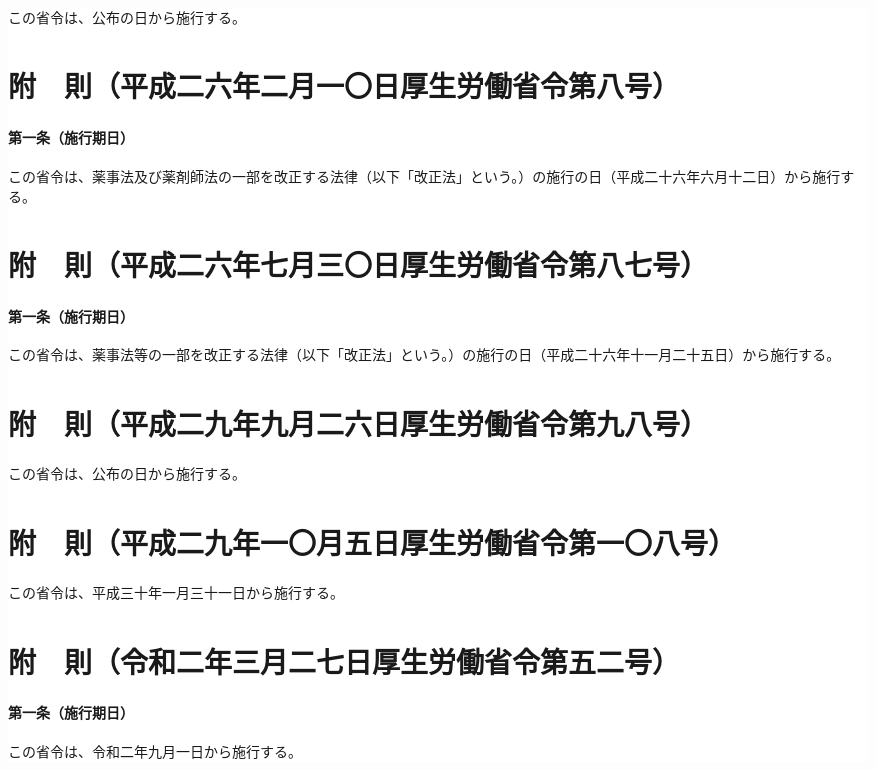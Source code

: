 この省令は、公布の日から施行する。
# 附　則（平成二六年二月一〇日厚生労働省令第八号）
#### 第一条（施行期日）
この省令は、薬事法及び薬剤師法の一部を改正する法律（以下「改正法」という。）の施行の日（平成二十六年六月十二日）から施行する。
# 附　則（平成二六年七月三〇日厚生労働省令第八七号）
#### 第一条（施行期日）
この省令は、薬事法等の一部を改正する法律（以下「改正法」という。）の施行の日（平成二十六年十一月二十五日）から施行する。
# 附　則（平成二九年九月二六日厚生労働省令第九八号）
この省令は、公布の日から施行する。
# 附　則（平成二九年一〇月五日厚生労働省令第一〇八号）
この省令は、平成三十年一月三十一日から施行する。
# 附　則（令和二年三月二七日厚生労働省令第五二号）
#### 第一条（施行期日）
この省令は、令和二年九月一日から施行する。
